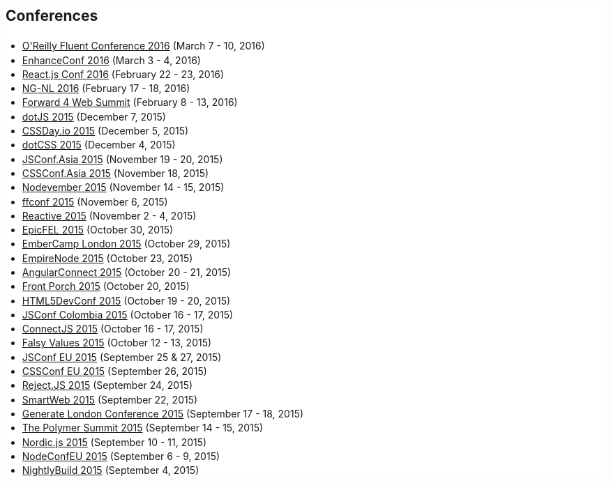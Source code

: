 ## Conferences

- [O'Reilly Fluent Conference 2016](https://www.youtube.com/playlist?list=PL_EOLDFKBK6oFFdw2DyigcEMI9bV7lyiI) (March 7 - 10, 2016)
- [EnhanceConf 2016](https://www.youtube.com/playlist?list=PLXcpGvKha8IK5V8JpPU1majsBbAtM5wlT) (March 3 - 4, 2016)
- [React.js Conf 2016](https://www.youtube.com/playlist?list=PLb0IAmt7-GS0M8Q95RIc2lOM6nc77q1IY) (February 22 - 23, 2016)
- [NG-NL 2016](https://www.youtube.com/channel/UCBLyK9z883f-nr_4KW6gngw) (February 17 - 18, 2016)
- [Forward 4 Web Summit](https://www.youtube.com/playlist?list=PLndbWGuLoHebKI8krCzJU88Rf3TwhNZvH) (February 8 - 13, 2016)
- [dotJS 2015](https://www.youtube.com/playlist?list=PLMW8Xq7bXrG70G62mxQR0OC4GkUcNLRnC) (December 7, 2015)
- [CSSDay.io 2015](https://www.youtube.com/playlist?list=PLfWvsMtBxHo1WqPrBwxq3zc2RDo5HkYwy) (December 5, 2015)
- [dotCSS 2015](https://www.youtube.com/playlist?list=PLMW8Xq7bXrG5kujoYQdw94ip3cnV4WR59) (December 4, 2015)
- [JSConf.Asia 2015](https://www.youtube.com/playlist?list=PL37ZVnwpeshGpDJn60AwbJ6xegSHe_cDh) (November 19 - 20, 2015)
- [CSSConf.Asia 2015](https://www.youtube.com/playlist?list=PL37ZVnwpeshHuiIn2HnJ965qO2k3aADqz) (November 18, 2015)
- [Nodevember 2015](https://www.youtube.com/playlist?list=PLSZHCj84JSDMInvIg8mxNRmemoMwrySFj) (November 14 - 15, 2015)
- [ffconf 2015](https://www.youtube.com/playlist?list=PLXmT1r4krsTqtLdWln2ritJZTjd5a06h2) (November 6, 2015)
- [Reactive 2015](https://www.youtube.com/channel/UCBHdUnixTWymmXBIw12Y8Qg/videos) (November 2 - 4, 2015)
- [EpicFEL 2015](https://www.youtube.com/playlist?list=PLOSHQ_hfikSo5_O6i5I2YxlPXJD1bpshV) (October 30, 2015)
- [EmberCamp London 2015](https://www.youtube.com/playlist?list=PL4eq2DPpyBbnMrndBpPUFFdYiMLdp8__L) (October 29, 2015)
- [EmpireNode 2015](https://www.youtube.com/playlist?list=PL31ehRjJCA6EB_ZI3YscW_UMP34XrguOt) (October 23, 2015)
- [AngularConnect 2015](https://www.youtube.com/channel/UCzrskTiT_ObAk3xBkVxMz5g/videos) (October 20 - 21, 2015)
- [Front Porch 2015](https://www.youtube.com/playlist?list=PLQ0rErbcJANqyar8u0GaUpLkjFrL-070T) (October 20, 2015)
- [HTML5DevConf 2015](https://www.youtube.com/playlist?list=PLAIXSzgkhDs6uW2qPs_PjZ3bYWiZg-STU) (October 19 - 20, 2015)
- [JSConf Colombia 2015](https://www.youtube.com/playlist?list=PL9pxtKnZMKEpVtBdhzgDSOCuCDDxsjnUd) (October 16 - 17, 2015)
- [ConnectJS 2015](https://www.youtube.com/playlist?list=PLxhaQmHNqtY36A90dGoEhl2w-2m9xTGkG) (October 16 - 17, 2015)
- [Falsy Values 2015](https://www.youtube.com/playlist?list=PLf8D7IhW472x1HRMShYMkZ0RMhGe9hK2f) (October 12 - 13, 2015)
- [JSConf EU 2015](https://www.youtube.com/playlist?list=PL37ZVnwpeshH37NxpV6XbgdDpY-w48hMd) (September 25 & 27, 2015)
- [CSSConf EU 2015](https://www.youtube.com/playlist?list=PL37ZVnwpeshHoV6GgvG9WWAP6rjnEdAs9) (September 26, 2015)
- [Reject.JS 2015](https://www.youtube.com/playlist?list=PL37ZVnwpeshHtusNoObfs0hKDrRjBkzHN) (September 24, 2015)
- [SmartWeb 2015](https://www.youtube.com/playlist?list=PLbUMlIAqtRWMKoZBo1jjBGyzmgiqER8FC) (September 22, 2015)
- [Generate London Conference 2015](https://www.youtube.com/playlist?list=PLb_ziuDPiUzZ4v9y-0z-vw_SLDF3HHQRK) (September 17 - 18, 2015)
- [The Polymer Summit 2015](https://www.youtube.com/playlist?list=PLw5h0DiJ-9PC51TT_JIUpFvPgTNXZeK4Y) (September 14 - 15, 2015)
- [Nordic.js 2015](https://www.youtube.com/playlist?list=PLGP3VO5jDf8y5yRtyQ4SU2JW6m9NLoNle) (September 10 - 11, 2015)
- [NodeConfEU 2015](https://www.youtube.com/playlist?list=PLhiahOQZ6uaVzf3156bxy1nYA7HjuNBom) (September 6 - 9, 2015)
- [NightlyBuild 2015](https://www.youtube.com/playlist?list=PLJDgiixq_VdlQjGN4RYXBAG6Q2dA2h0xW) (September 4, 2015)